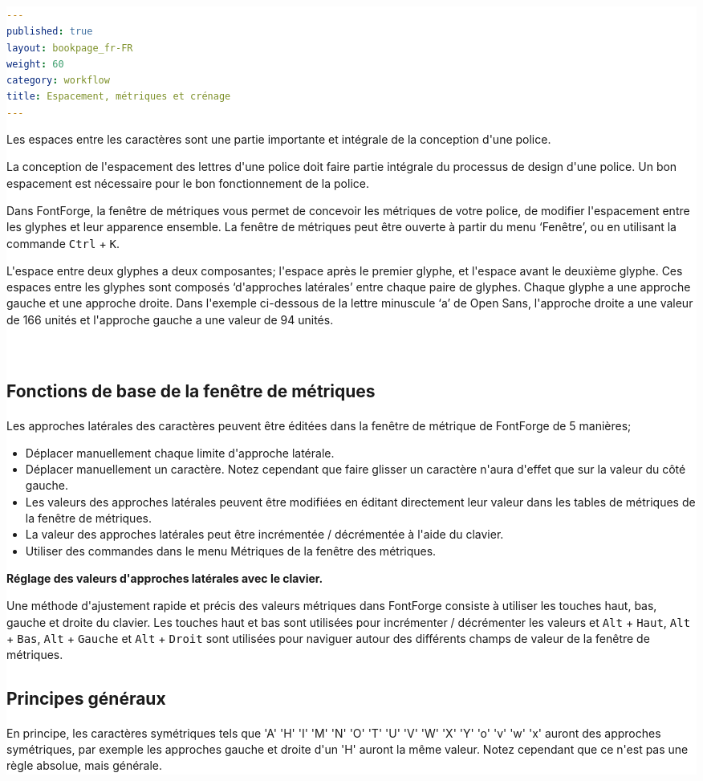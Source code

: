 ```yaml
---
published: true
layout: bookpage_fr-FR
weight: 60
category: workflow
title: Espacement, métriques et crénage
---
```


Les espaces entre les caractères sont une partie importante et intégrale de la conception d'une police.

La conception de l'espacement des lettres d'une police doit faire partie intégrale du processus de design d'une police. Un bon espacement est nécessaire pour le bon fonctionnement de la police.

Dans FontForge, la fenêtre de métriques vous permet de concevoir les métriques de votre police, de modifier l'espacement entre les glyphes et leur apparence ensemble. La fenêtre de métriques peut être ouverte à partir du menu ‘Fenêtre’, ou en utilisant la commande <kbd>Ctrl</kbd> + <kbd>K</kbd>.

L'espace entre deux glyphes a deux composantes; l'espace après le premier glyphe, et l'espace avant le deuxième glyphe. Ces espaces entre les glyphes sont composés ‘d'approches latérales’ entre chaque paire de glyphes. Chaque glyphe a une approche gauche et une approche droite. Dans l'exemple ci-dessous de la lettre minuscule ‘a’ de Open Sans, l'approche droite a une valeur de 166 unités et l'approche gauche a une valeur de 94 unités.

<img src="../en-US/images/sidebearings.png" alt="">

## <strong>Fonctions de base de la fenêtre de métriques</strong>

Les approches latérales des caractères peuvent être éditées dans la fenêtre de métrique de FontForge de 5 manières;

- Déplacer manuellement chaque limite d'approche latérale.
- Déplacer manuellement un caractère. Notez cependant que faire glisser un caractère n'aura d'effet que sur la valeur du côté gauche.
- Les valeurs des approches latérales peuvent être modifiées en éditant directement leur valeur dans les tables de métriques de la fenêtre de métriques.
- La valeur des approches latérales peut être incrémentée / décrémentée à l'aide du clavier.
- Utiliser des commandes dans le menu Métriques de la fenêtre des métriques.

<strong>Réglage des valeurs d'approches latérales avec le clavier.</strong>

Une méthode d'ajustement rapide et précis des valeurs métriques dans FontForge consiste à utiliser les touches haut, bas, gauche et droite du clavier. Les touches haut et bas sont utilisées pour incrémenter / décrémenter les valeurs et <kbd>Alt</kbd> + <kbd>Haut</kbd>, <kbd>Alt</kbd> + <kbd>Bas</kbd>, <kbd>Alt</kbd> + <kbd>Gauche</kbd> et <kbd>Alt</kbd> + <kbd>Droit</kbd> sont utilisées pour naviguer autour des différents champs de valeur de la fenêtre de métriques.

## Principes généraux

En principe, les caractères symétriques tels que 'A' 'H' 'I' 'M' 'N' 'O' 'T' 'U' 'V' 'W' 'X' 'Y' 'o' 'v' 'w' 'x' auront des approches symétriques, par exemple les approches gauche et droite d'un 'H' auront la même valeur. Notez cependant que ce n'est pas une règle absolue, mais générale.
